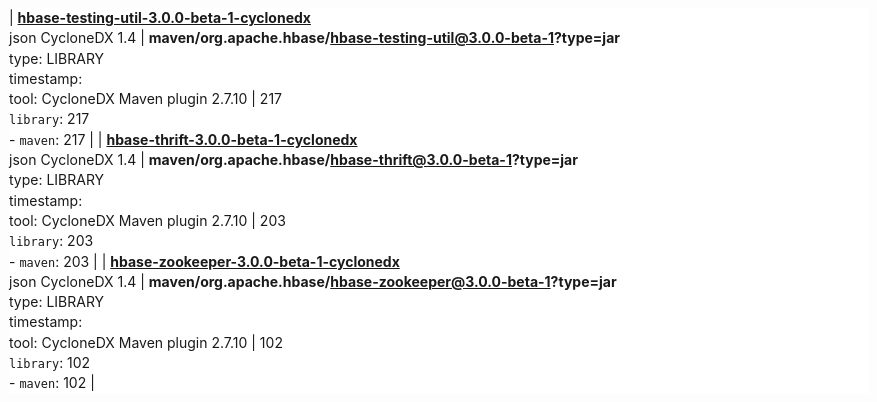 | **[hbase-testing-util-3.0.0-beta-1-cyclonedx](maven/org.apache.hbase/hbase-testing-util/3.0.0-beta-1/hbase-testing-util-3.0.0-beta-1-cyclonedx.json)**<br>json CycloneDX 1.4 | **maven/org.apache.hbase/hbase-testing-util@3.0.0-beta-1?type=jar**<br>type: LIBRARY<br>timestamp: <br>tool: CycloneDX Maven plugin 2.7.10 | 217<br>`library`: 217 <br>- `maven`: 217  |
| **[hbase-thrift-3.0.0-beta-1-cyclonedx](maven/org.apache.hbase/hbase-thrift/3.0.0-beta-1/hbase-thrift-3.0.0-beta-1-cyclonedx.json)**<br>json CycloneDX 1.4 | **maven/org.apache.hbase/hbase-thrift@3.0.0-beta-1?type=jar**<br>type: LIBRARY<br>timestamp: <br>tool: CycloneDX Maven plugin 2.7.10 | 203<br>`library`: 203 <br>- `maven`: 203  |
| **[hbase-zookeeper-3.0.0-beta-1-cyclonedx](maven/org.apache.hbase/hbase-zookeeper/3.0.0-beta-1/hbase-zookeeper-3.0.0-beta-1-cyclonedx.json)**<br>json CycloneDX 1.4 | **maven/org.apache.hbase/hbase-zookeeper@3.0.0-beta-1?type=jar**<br>type: LIBRARY<br>timestamp: <br>tool: CycloneDX Maven plugin 2.7.10 | 102<br>`library`: 102 <br>- `maven`: 102  |
